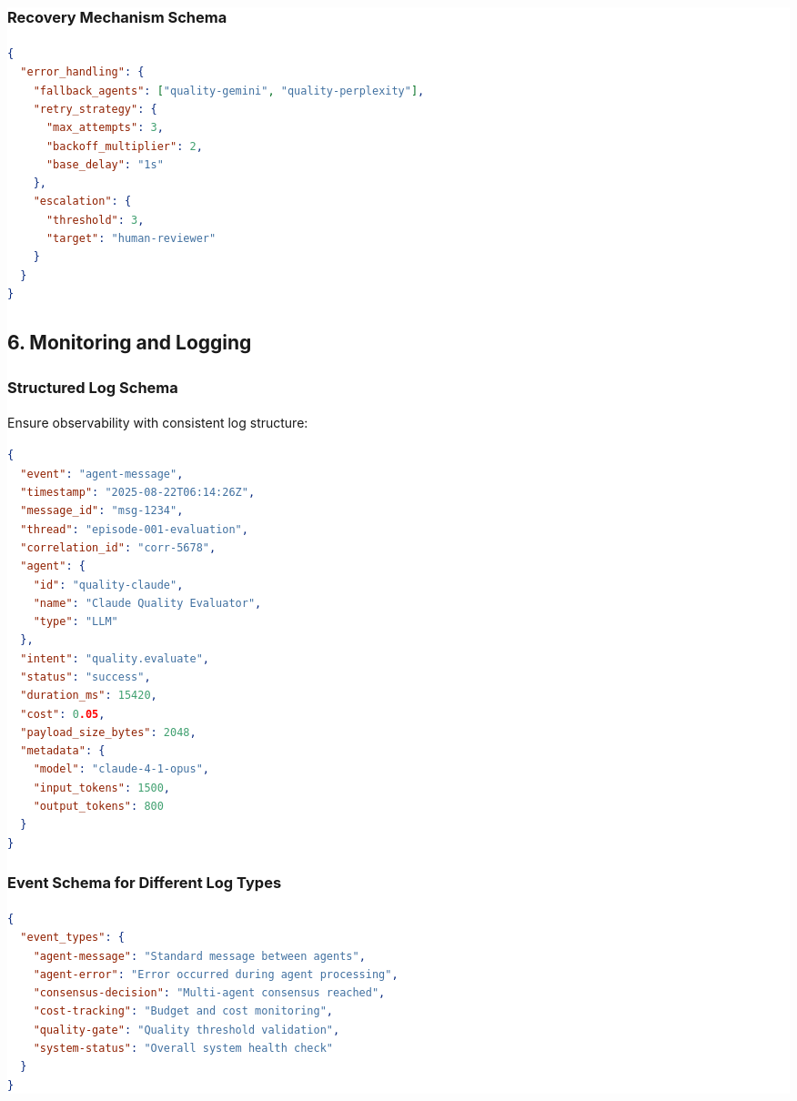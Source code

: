 
### Recovery Mechanism Schema
```json
{
  "error_handling": {
    "fallback_agents": ["quality-gemini", "quality-perplexity"],
    "retry_strategy": {
      "max_attempts": 3,
      "backoff_multiplier": 2,
      "base_delay": "1s"
    },
    "escalation": {
      "threshold": 3,
      "target": "human-reviewer"
    }
  }
}
```

## 6. Monitoring and Logging

### Structured Log Schema
Ensure observability with consistent log structure:

```json
{
  "event": "agent-message",
  "timestamp": "2025-08-22T06:14:26Z",
  "message_id": "msg-1234",
  "thread": "episode-001-evaluation",
  "correlation_id": "corr-5678",
  "agent": {
    "id": "quality-claude",
    "name": "Claude Quality Evaluator",
    "type": "LLM"
  },
  "intent": "quality.evaluate",
  "status": "success",
  "duration_ms": 15420,
  "cost": 0.05,
  "payload_size_bytes": 2048,
  "metadata": {
    "model": "claude-4-1-opus",
    "input_tokens": 1500,
    "output_tokens": 800
  }
}
```

### Event Schema for Different Log Types
```json
{
  "event_types": {
    "agent-message": "Standard message between agents",
    "agent-error": "Error occurred during agent processing",
    "consensus-decision": "Multi-agent consensus reached",
    "cost-tracking": "Budget and cost monitoring",
    "quality-gate": "Quality threshold validation",
    "system-status": "Overall system health check"
  }
}
```
